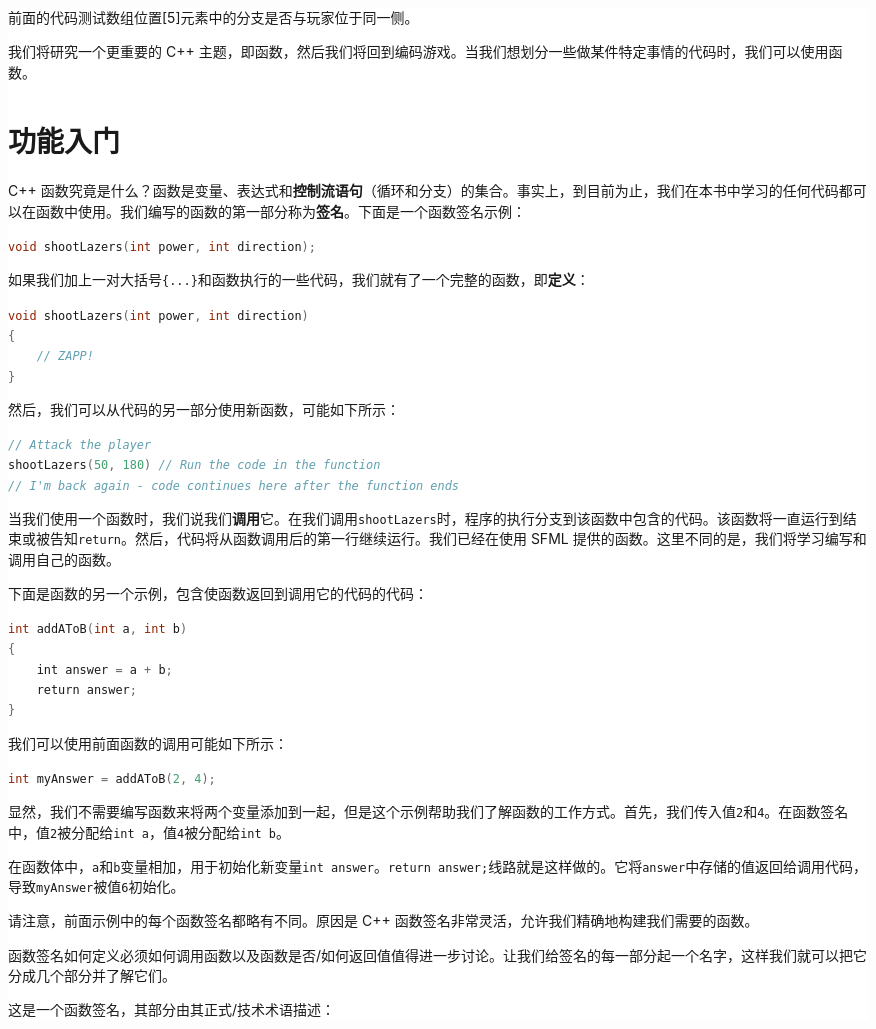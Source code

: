 前面的代码测试数组位置[5]元素中的分支是否与玩家位于同一侧。

我们将研究一个更重要的 C++ 主题，即函数，然后我们将回到编码游戏。当我们想划分一些做某件特定事情的代码时，我们可以使用函数。

# 功能入门

C++ 函数究竟是什么？函数是变量、表达式和**控制流语句**（循环和分支）的集合。事实上，到目前为止，我们在本书中学习的任何代码都可以在函数中使用。我们编写的函数的第一部分称为**签名**。下面是一个函数签名示例：

```cpp
void shootLazers(int power, int direction);
```

如果我们加上一对大括号`{...}`和函数执行的一些代码，我们就有了一个完整的函数，即**定义**：

```cpp
void shootLazers(int power, int direction)
{
    // ZAPP!
}
```

然后，我们可以从代码的另一部分使用新函数，可能如下所示：

```cpp
// Attack the player
shootLazers(50, 180) // Run the code in the function
// I'm back again - code continues here after the function ends
```

当我们使用一个函数时，我们说我们**调用**它。在我们调用`shootLazers`时，程序的执行分支到该函数中包含的代码。该函数将一直运行到结束或被告知`return`。然后，代码将从函数调用后的第一行继续运行。我们已经在使用 SFML 提供的函数。这里不同的是，我们将学习编写和调用自己的函数。

下面是函数的另一个示例，包含使函数返回到调用它的代码的代码：

```cpp
int addAToB(int a, int b)
{
    int answer = a + b;
    return answer;
}
```

我们可以使用前面函数的调用可能如下所示：

```cpp
int myAnswer = addAToB(2, 4);
```

显然，我们不需要编写函数来将两个变量添加到一起，但是这个示例帮助我们了解函数的工作方式。首先，我们传入值`2`和`4`。在函数签名中，值`2`被分配给`int a`，值`4`被分配给`int b`。

在函数体中，`a`和`b`变量相加，用于初始化新变量`int answer`。`return answer;`线路就是这样做的。它将`answer`中存储的值返回给调用代码，导致`myAnswer`被值`6`初始化。

请注意，前面示例中的每个函数签名都略有不同。原因是 C++ 函数签名非常灵活，允许我们精确地构建我们需要的函数。

函数签名如何定义必须如何调用函数以及函数是否/如何返回值值得进一步讨论。让我们给签名的每一部分起一个名字，这样我们就可以把它分成几个部分并了解它们。

这是一个函数签名，其部分由其正式/技术术语描述：
